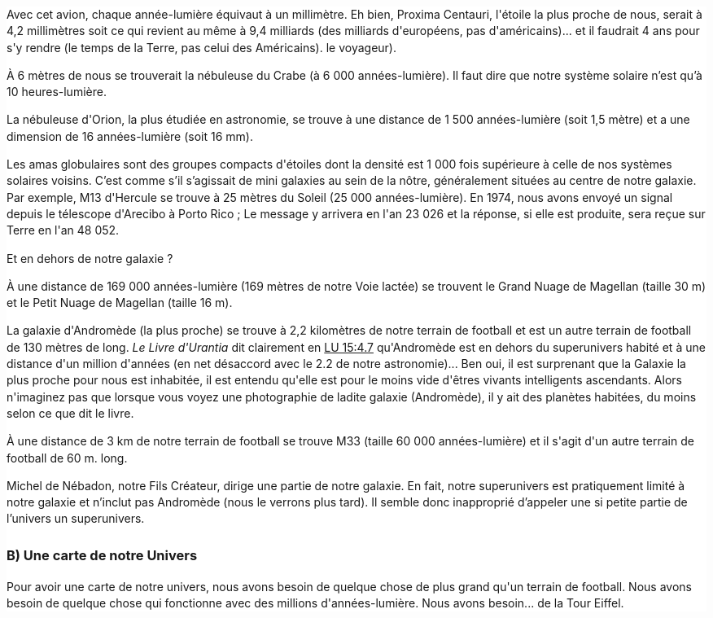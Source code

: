 </figure>

Avec cet avion, chaque année-lumière équivaut à un millimètre. Eh bien, Proxima Centauri, l'étoile la plus proche de nous, serait à 4,2 millimètres soit ce qui revient au même à 9,4 milliards (des milliards d'européens, pas d'américains)... et il faudrait 4 ans pour s'y rendre (le temps de la Terre, pas celui des Américains). le voyageur).

À 6 mètres de nous se trouverait la nébuleuse du Crabe (à 6 000 années-lumière). Il faut dire que notre système solaire n’est qu’à 10 heures-lumière.

La nébuleuse d'Orion, la plus étudiée en astronomie, se trouve à une distance de 1 500 années-lumière (soit 1,5 mètre) et a une dimension de 16 années-lumière (soit 16 mm).

Les amas globulaires sont des groupes compacts d'étoiles dont la densité est 1 000 fois supérieure à celle de nos systèmes solaires voisins. C’est comme s’il s’agissait de mini galaxies au sein de la nôtre, généralement situées au centre de notre galaxie. Par exemple, M13 d'Hercule se trouve à 25 mètres du Soleil (25 000 années-lumière). En 1974, nous avons envoyé un signal depuis le télescope d'Arecibo à Porto Rico ; Le message y arrivera en l'an 23 026 et la réponse, si elle est produite, sera reçue sur Terre en l'an 48 052.

Et en dehors de notre galaxie ?

À une distance de 169 000 années-lumière (169 mètres de notre Voie lactée) se trouvent le Grand Nuage de Magellan (taille 30 m) et le Petit Nuage de Magellan (taille 16 m).

La galaxie d'Andromède (la plus proche) se trouve à 2,2 kilomètres de notre terrain de football et est un autre terrain de football de 130 mètres de long. _Le Livre d'Urantia_ dit clairement en <a id="a89_194"></a>[LU 15:4.7](/fr/The_Urantia_Book/15#p4_7) qu'Andromède est en dehors du superunivers habité et à une distance d'un million d'années (en net désaccord avec le 2.2 de notre astronomie)... Ben oui, il est surprenant que la Galaxie la plus proche pour nous est inhabitée, il est entendu qu'elle est pour le moins vide d'êtres vivants intelligents ascendants. Alors n'imaginez pas que lorsque vous voyez une photographie de ladite galaxie (Andromède), il y ait des planètes habitées, du moins selon ce que dit le livre.

À une distance de 3 km de notre terrain de football se trouve M33 (taille 60 000 années-lumière) et il s'agit d'un autre terrain de football de 60 m. long.

Michel de Nébadon, notre Fils Créateur, dirige une partie de notre galaxie. En fait, notre superunivers est pratiquement limité à notre galaxie et n’inclut pas Andromède (nous le verrons plus tard). Il semble donc inapproprié d’appeler une si petite partie de l’univers un superunivers.

### B) Une carte de notre Univers

Pour avoir une carte de notre univers, nous avons besoin de quelque chose de plus grand qu'un terrain de football. Nous avons besoin de quelque chose qui fonctionne avec des millions d'années-lumière. Nous avons besoin... de la Tour Eiffel.

<figure id="Figure_3" class="image urantiapedia">